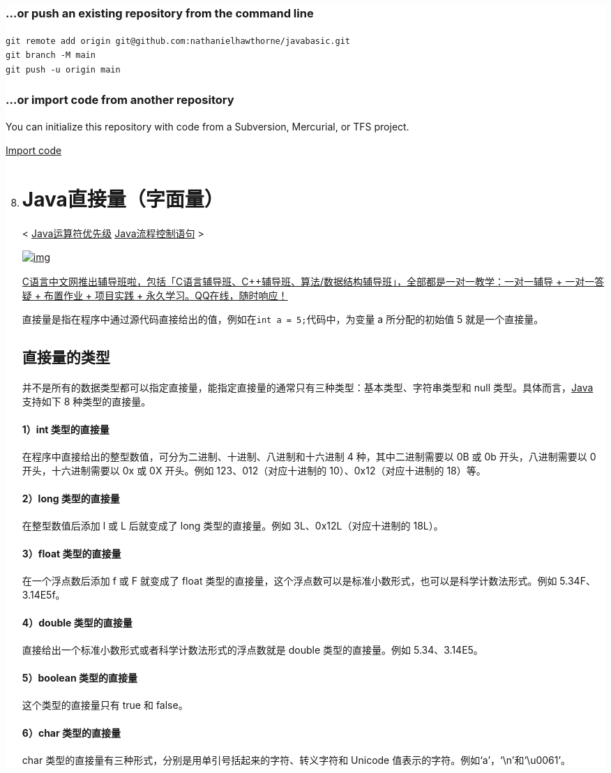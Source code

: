    ### …or push an existing repository from the command line

   

   ```
   git remote add origin git@github.com:nathanielhawthorne/javabasic.git
   git branch -M main
   git push -u origin main
   ```

   ### …or import code from another repository

   You can initialize this repository with code from a Subversion, Mercurial, or TFS project.

   [Import code](https://github.com/nathanielhawthorne/javabasic/import)

8. # Java直接量（字面量）

   < [Java运算符优先级](http://c.biancheng.net/view/794.html) [Java流程控制语句](http://c.biancheng.net/java/30/) >

   [![img](http://c.biancheng.net/uploads/ads/ad_arc_top_luffycity.gif?v=1.6.64)](https://www.luffycity.com/activity/python-8days-camp?source=C)

   [C语言中文网推出辅导班啦，包括「C语言辅导班、C++辅导班、算法/数据结构辅导班」，全部都是一对一教学：一对一辅导 + 一对一答疑 + 布置作业 + 项目实践 + 永久学习。QQ在线，随时响应！](http://c.biancheng.net/view/7552.html)

   直接量是指在程序中通过源代码直接给出的值，例如在`int a = 5;`代码中，为变量 a 所分配的初始值 5 就是一个直接量。

   ## 直接量的类型

   并不是所有的数据类型都可以指定直接量，能指定直接量的通常只有三种类型：基本类型、字符串类型和 null 类型。具体而言，[Java](http://c.biancheng.net/java/) 支持如下 8 种类型的直接量。

   #### 1）int 类型的直接量

   在程序中直接给出的整型数值，可分为二进制、十进制、八进制和十六进制 4 种，其中二进制需要以 0B 或 0b 开头，八进制需要以 0 开头，十六进制需要以 0x 或 0X 开头。例如 123、012（对应十进制的 10）、0x12（对应十进制的 18）等。

   #### 2）long 类型的直接量

   在整型数值后添加 l 或 L 后就变成了 long 类型的直接量。例如 3L、0x12L（对应十进制的 18L）。

   #### 3）float 类型的直接量

   在一个浮点数后添加 f 或 F 就变成了 float 类型的直接量，这个浮点数可以是标准小数形式，也可以是科学计数法形式。例如 5.34F、3.14E5f。

   #### 4）double 类型的直接量

   直接给出一个标准小数形式或者科学计数法形式的浮点数就是 double 类型的直接量。例如 5.34、3.14E5。

   #### 5）boolean 类型的直接量

   这个类型的直接量只有 true 和 false。

   #### 6）char 类型的直接量

   char 类型的直接量有三种形式，分别是用单引号括起来的字符、转义字符和 Unicode 值表示的字符。例如‘a’，‘\n’和‘\u0061’。
